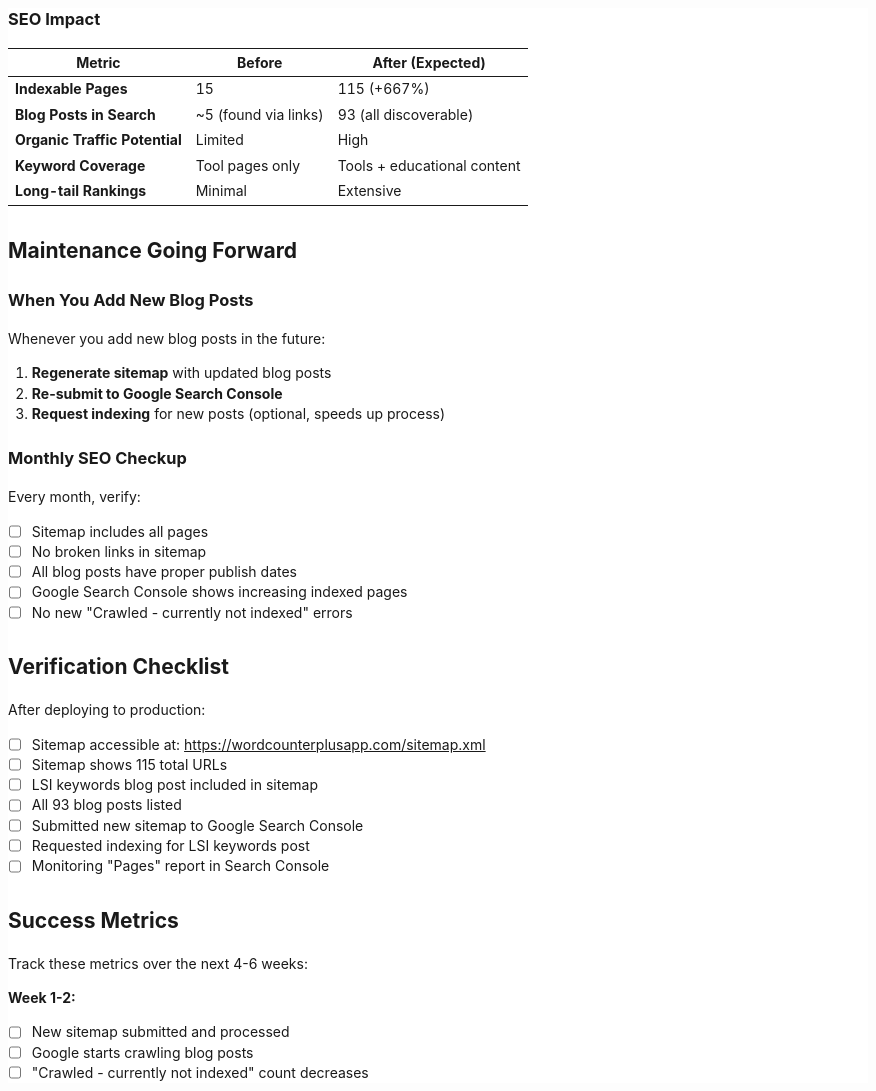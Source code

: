 ### SEO Impact

| Metric | Before | After (Expected) |
|--------|--------|------------------|
| **Indexable Pages** | 15 | 115 (+667%) |
| **Blog Posts in Search** | ~5 (found via links) | 93 (all discoverable) |
| **Organic Traffic Potential** | Limited | High |
| **Keyword Coverage** | Tool pages only | Tools + educational content |
| **Long-tail Rankings** | Minimal | Extensive |

## Maintenance Going Forward

### When You Add New Blog Posts

Whenever you add new blog posts in the future:

1. **Regenerate sitemap** with updated blog posts
2. **Re-submit to Google Search Console**
3. **Request indexing** for new posts (optional, speeds up process)

### Monthly SEO Checkup

Every month, verify:
- [ ] Sitemap includes all pages
- [ ] No broken links in sitemap
- [ ] All blog posts have proper publish dates
- [ ] Google Search Console shows increasing indexed pages
- [ ] No new "Crawled - currently not indexed" errors

## Verification Checklist

After deploying to production:

- [ ] Sitemap accessible at: https://wordcounterplusapp.com/sitemap.xml
- [ ] Sitemap shows 115 total URLs
- [ ] LSI keywords blog post included in sitemap
- [ ] All 93 blog posts listed
- [ ] Submitted new sitemap to Google Search Console
- [ ] Requested indexing for LSI keywords post
- [ ] Monitoring "Pages" report in Search Console

## Success Metrics

Track these metrics over the next 4-6 weeks:

**Week 1-2:**
- [ ] New sitemap submitted and processed
- [ ] Google starts crawling blog posts
- [ ] "Crawled - currently not indexed" count decreases
